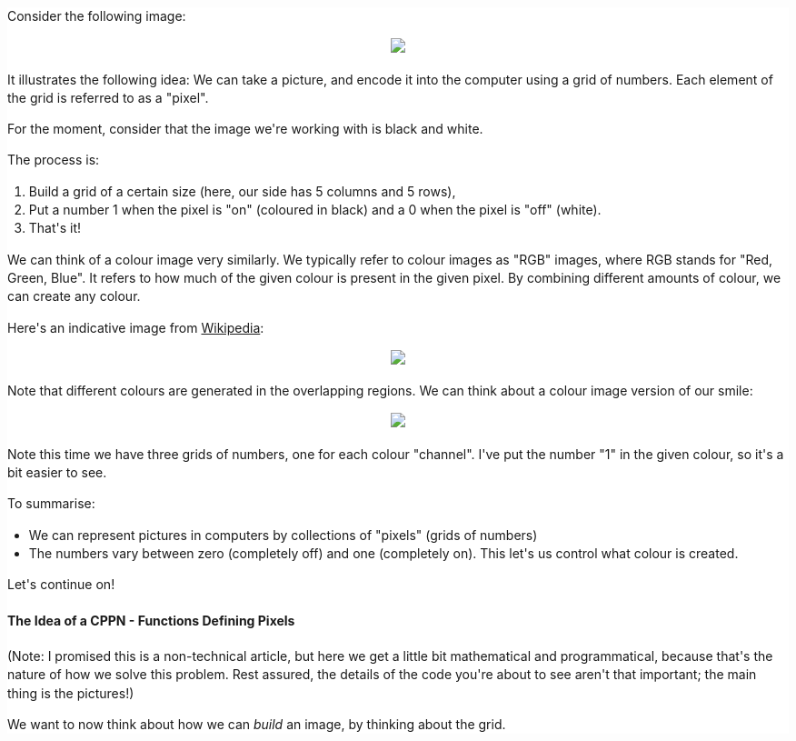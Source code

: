 Consider the following image:

<center>
<img src="/images/blog/cards/smiles.png" width="800" />
</center>

It illustrates the following idea: We can take a picture, and encode it into
the computer using a grid of numbers. Each element of the grid is referred to
as a "pixel".

For the moment, consider that the image we're working with is black and white.

The process is:

1. Build a grid of a certain size (here, our side has 5 columns and 5 rows),
2. Put a number $1$ when the pixel is "on" (coloured in black) and a $0$ when the
   pixel is "off" (white).
3. That's it!

We can think of a colour image very similarly. We typically refer to colour
images as "RGB" images, where RGB stands for "Red, Green, Blue". It refers to
how much of the given colour is present in the given pixel. By combining
different amounts of colour, we can create any colour.

Here's an indicative image from [Wikipedia](https://en.wikipedia.org/wiki/RGB_color_model):

<center>
<img src="/images/blog/cards/AdditiveColor.svg" />
</center>

Note that different colours are generated in the overlapping regions. We can
think about a colour image version of our smile:

<center>
<img src="/images/blog/cards/rgb-smile.png" width="800" />
</center>

Note this time we have three grids of numbers, one for each colour "channel".
I've put the number "1" in the given colour, so it's a bit easier to see.

To summarise:

- We can represent pictures in computers by collections of "pixels" (grids of
  numbers)
- The numbers vary between zero (completely off) and one (completely on). This
  let's us control what colour is created.

Let's continue on!

#### The Idea of a CPPN - Functions Defining Pixels

(Note: I promised this is a non-technical article, but here we get a little bit
mathematical and programmatical, because that's the nature of how we solve
this problem. Rest assured, the details of the code you're about to see aren't
that important; the main thing is the pictures!)

We want to now think about how we can _build_ an image, by thinking about the
grid.
